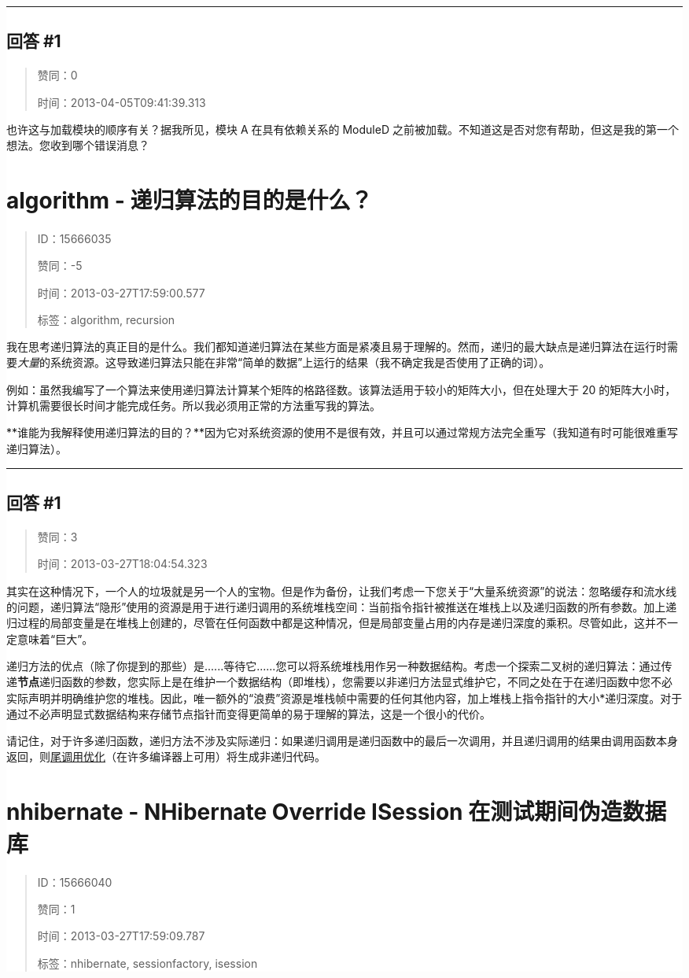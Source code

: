 * * *

## 回答 #1

> 赞同：0
> 
> 时间：2013-04-05T09:41:39.313

也许这与加载模块的顺序有关？据我所见，模块 A 在具有依赖关系的 ModuleD 之前被加载。不知道这是否对您有帮助，但这是我的第一个想法。您收到哪个错误消息？

# algorithm - 递归算法的目的是什么？

> ID：15666035
> 
> 赞同：-5
> 
> 时间：2013-03-27T17:59:00.577
> 
> 标签：algorithm, recursion

我在思考递归算法的真正目的是什么。我们都知道递归算法在某些方面是紧凑且易于理解的。然而，递归的最大缺点是递归算法在运行时需要*大量*的系统资源。这导致递归算法只能在非常“简单的数据”上运行的结果（我不确定我是否使用了正确的词）。

例如：虽然我编写了一个算法来使用递归算法计算某个矩阵的格路径数。该算法适用于较小的矩阵大小，但在处理大于 20 的矩阵大小时，计算机需要很长时间才能完成任务。所以我必须用正常的方法重写我的算法。

**谁能为我解释使用递归算法的目的？**因为它对系统资源的使用不是很有效，并且可以通过常规方法完全重写（我知道有时可能很难重写递归算法）。

* * *

## 回答 #1

> 赞同：3
> 
> 时间：2013-03-27T18:04:54.323

其实在这种情况下，一个人的垃圾就是另一个人的宝物。但是作为备份，让我们考虑一下您关于“大量系统资源”的说法：忽略缓存和流水线的问题，递归算法“隐形”使用的资源是用于进行递归调用的系统堆栈空间：当前指令指针被推送在堆栈上以及递归函数的所有参数。加上递归过程的局部变量是在堆栈上创建的，尽管在任何函数中都是这种情况，但是局部变量占用的内存是递归深度的乘积。尽管如此，这并不一定意味着“巨大”。

递归方法的优点（除了你提到的那些）是......等待它......您可以将系统堆栈用作另一种数据结构。考虑一个探索二叉树的递归算法：通过传递**节点**递归函数的参数，您实际上是在维护一个数据结构（即堆栈），您需要以非递归方法显式维护它，不同之处在于在递归函数中您不必实际声明并明确维护您的堆栈。因此，唯一额外的“浪费”资源是堆栈帧中需要的任何其他内容，加上堆栈上指令指针的大小*递归深度。对于通过不必声明显式数据结构来存储节点指针而变得更简单的易于理解的算法，这是一个很小的代价。

请记住，对于许多递归函数，递归方法不涉及实际递归：如果递归调用是递归函数中的最后一次调用，并且递归调用的结果由调用函数本身返回，则[尾调用优化](http://en.wikipedia.org/wiki/Tail_call)（在许多编译器上可用）将生成非递归代码。

# nhibernate - NHibernate Override ISession 在测试期间伪造数据库

> ID：15666040
> 
> 赞同：1
> 
> 时间：2013-03-27T17:59:09.787
> 
> 标签：nhibernate, sessionfactory, isession
